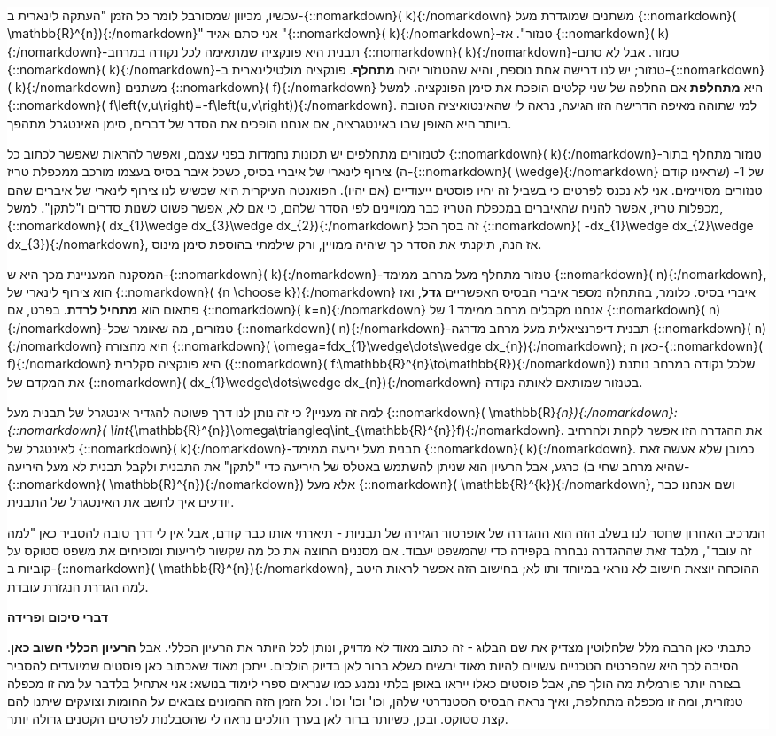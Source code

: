 עכשיו, מכיוון שמסורבל לומר כל הזמן "העתקה לינארית ב-{::nomarkdown}\( k\){:/nomarkdown} משתנים שמוגדרת מעל {::nomarkdown}\( \mathbb{R}^{n}\){:/nomarkdown}" אני סתם אגיד "{::nomarkdown}\( k\){:/nomarkdown}-טנזור". אז {::nomarkdown}\( k\){:/nomarkdown}-תבנית היא פונקציה שמתאימה לכל נקודה במרחב {::nomarkdown}\( k\){:/nomarkdown}-טנזור. אבל לא סתם {::nomarkdown}\( k\){:/nomarkdown}-טנזור; יש לנו דרישה אחת נוספת, והיא שהטנזור יהיה <strong>מתחלף</strong>. פונקציה מולטילינארית ב-{::nomarkdown}\( k\){:/nomarkdown} משתנים {::nomarkdown}\( f\){:/nomarkdown} היא <strong>מתחלפת</strong> אם החלפה של שני קלטים הופכת את סימן הפונקציה. למשל {::nomarkdown}\( f\left(v,u\right)=-f\left(u,v\right)\){:/nomarkdown}. למי שתוהה מאיפה הדרישה הזו הגיעה, נראה לי שהאינטואיציה הטובה ביותר היא האופן שבו באינטגרציה, אם אנחנו הופכים את הסדר של דברים, סימן האינטגרל מתהפך.

לטנזורים מתחלפים יש תכונות נחמדות בפני עצמם, ואפשר להראות שאפשר לכתוב כל {::nomarkdown}\( k\){:/nomarkdown}-טנזור מתחלף בתור צירוף לינארי של איברי בסיס, כשכל איבר בסיס בעצמו מורכב ממכפלת טריז (ה-{::nomarkdown}\( \wedge\){:/nomarkdown} שראינו קודם) של 1-טנזורים מסויימים. אני לא נכנס לפרטים כי בשביל זה יהיו פוסטים ייעודיים (אם יהיו). הפואנטה העיקרית היא שכשיש לנו צירוף לינארי של איברים שהם מכפלות טריז, אפשר להניח שהאיברים במכפלת הטריז כבר ממויינים לפי הסדר שלהם, כי אם לא, אפשר פשוט לשנות סדרים ו"לתקן". למשל, {::nomarkdown}\( dx_{1}\wedge dx_{3}\wedge dx_{2}\){:/nomarkdown} זה בסך הכל {::nomarkdown}\( -dx_{1}\wedge dx_{2}\wedge dx_{3}\){:/nomarkdown}, אז הנה, תיקנתי את הסדר כך שיהיה ממויין, ורק שילמתי בהוספת סימן מינוס.

המסקנה המעניינת מכך היא ש-{::nomarkdown}\( k\){:/nomarkdown}-טנזור מתחלף מעל מרחב ממימד {::nomarkdown}\( n\){:/nomarkdown}, הוא צירוף לינארי של {::nomarkdown}\( {n \choose k}\){:/nomarkdown} איברי בסיס. כלומר, בהתחלה מספר איברי הבסיס האפשריים <strong>גדל</strong>, ואז פתאום הוא <strong>מתחיל לרדת</strong>. בפרט, אם {::nomarkdown}\( k=n\){:/nomarkdown} אנחנו מקבלים מרחב ממימד 1 של {::nomarkdown}\( n\){:/nomarkdown}-טנזורים, מה שאומר שכל {::nomarkdown}\( n\){:/nomarkdown}-תבנית דיפרנציאלית מעל מרחב מדרגה {::nomarkdown}\( n\){:/nomarkdown} היא מהצורה {::nomarkdown}\( \omega=fdx_{1}\wedge\dots\wedge dx_{n}\){:/nomarkdown}; כאן ה-{::nomarkdown}\( f\){:/nomarkdown} היא פונקציה סקלרית ({::nomarkdown}\( f:\mathbb{R}^{n}\to\mathbb{R}\){:/nomarkdown}) שלכל נקודה במרחב נותנת את המקדם של {::nomarkdown}\( dx_{1}\wedge\dots\wedge dx_{n}\){:/nomarkdown} בטנזור שמותאם לאותה נקודה.

למה זה מעניין? כי זה נותן לנו דרך פשוטה להגדיר אינטגרל של תבנית מעל {::nomarkdown}\( \mathbb{R}_{n}\){:/nomarkdown}: {::nomarkdown}\( \int_{\mathbb{R}^{n}}\omega\triangleq\int_{\mathbb{R}^{n}}f\){:/nomarkdown}. את ההגדרה הזו אפשר לקחת ולהרחיב לאינטגרל של {::nomarkdown}\( k\){:/nomarkdown}-תבנית מעל יריעה ממימד {::nomarkdown}\( k\){:/nomarkdown}. כמובן שלא אעשה זאת כרגע, אבל הרעיון הוא שניתן להשתמש באטלס של היריעה כדי "לתקן" את התבנית ולקבל תבנית לא מעל היריעה (שהיא מרחב שחי ב-{::nomarkdown}\( \mathbb{R}^{n}\){:/nomarkdown}) אלא מעל {::nomarkdown}\( \mathbb{R}^{k}\){:/nomarkdown}, ושם אנחנו כבר יודעים איך לחשב את האינטגרל של התבנית.

המרכיב האחרון שחסר לנו בשלב הזה הוא ההגדרה של אופרטור הגזירה של תבניות - תיארתי אותו כבר קודם, אבל אין לי דרך טובה להסביר כאן "למה זה עובד", מלבד זאת שההגדרה נבחרה בקפידה כדי שהמשפט יעבוד. אם מסננים החוצה את כל מה שקשור ליריעות ומוכיחים את משפט סטוקס על קוביות ב-{::nomarkdown}\( \mathbb{R}^{n}\){:/nomarkdown}, ההוכחה יוצאת חישוב לא נוראי במיוחד ותו לא; בחישוב הזה אפשר לראות היטב למה הגדרת הנגזרת עובדת.

<strong>דברי סיכום ופרידה</strong>

כתבתי כאן הרבה מלל שלחלוטין מצדיק את שם הבלוג - זה כתוב מאוד לא מדויק, ונותן לכל היותר את הרעיון הכללי. אבל <strong>הרעיון הכללי חשוב כאן</strong>. הסיבה לכך היא שהפרטים הטכניים עשויים להיות מאוד יבשים כשלא ברור לאן בדיוק הולכים. ייתכן מאוד שאכתוב כאן פוסטים שמיועדים להסביר בצורה יותר פורמלית מה הולך פה, אבל פוסטים כאלו ייראו באופן בלתי נמנע כמו שנראים ספרי לימוד בנושא: אני אתחיל בלדבר על מה זו מכפלה טנזורית, ומה זו מכפלה מתחלפת, ואיך נראה הבסיס הסטנדרטי שלהן, וכו' וכו' וכו'. וכל הזמן הזה ההמונים צובאים על החומות וצועקים שיתנו להם קצת סטוקס. ובכן, כשיותר ברור לאן בערך הולכים נראה לי שהסבלנות לפרטים הקטנים גדולה יותר.
